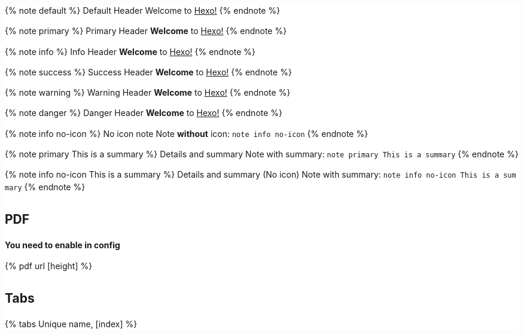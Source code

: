 {% note default %}
Default Header
Welcome to [Hexo!](https://hexo.io)
{% endnote %}

{% note primary %}
Primary Header
**Welcome** to [Hexo!](https://hexo.io)
{% endnote %}

{% note info %}
Info Header
**Welcome** to [Hexo!](https://hexo.io)
{% endnote %}

{% note success %}
Success Header
**Welcome** to [Hexo!](https://hexo.io)
{% endnote %}

{% note warning %}
Warning Header
**Welcome** to [Hexo!](https://hexo.io)
{% endnote %}

{% note danger %}
Danger Header
**Welcome** to [Hexo!](https://hexo.io)
{% endnote %}

{% note info no-icon %}
No icon note
Note **without** icon: `note info no-icon`
{% endnote %}

{% note primary This is a summary %}
Details and summary
Note with summary: `note primary This is a summary`
{% endnote %}

{% note info no-icon This is a summary %}
Details and summary (No icon)
Note with summary: `note info no-icon This is a summary`
{% endnote %}

## PDF

**You need to enable in config**

{% pdf url [height] %}

## Tabs

{% tabs Unique name, [index] %}
